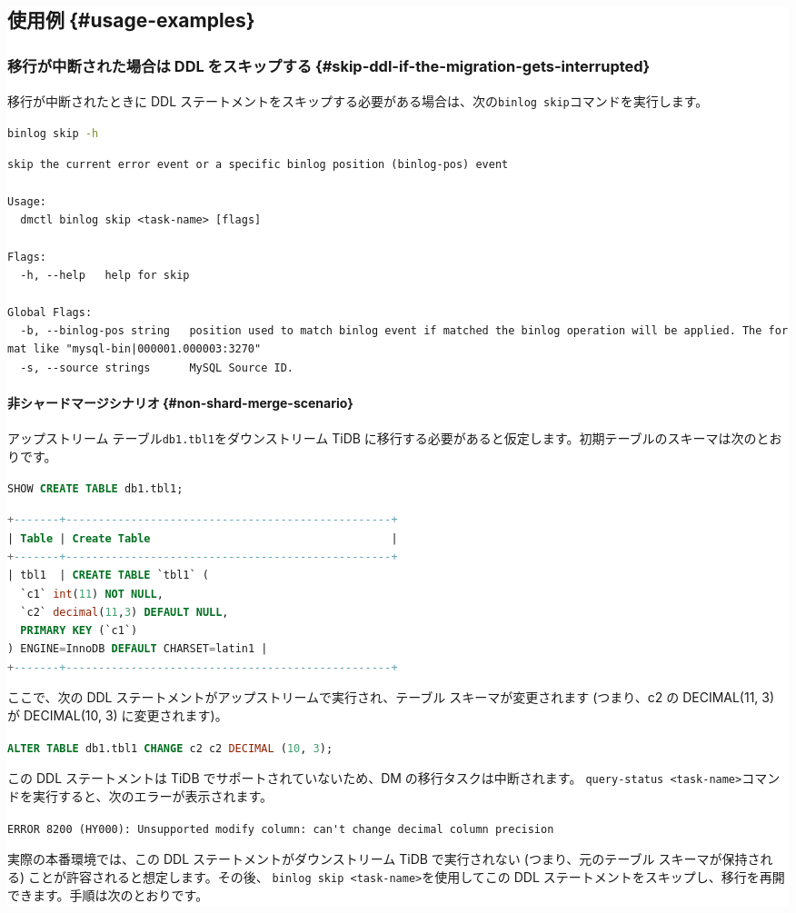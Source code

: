 ## 使用例 {#usage-examples}

### 移行が中断された場合は DDL をスキップする {#skip-ddl-if-the-migration-gets-interrupted}

移行が中断されたときに DDL ステートメントをスキップする必要がある場合は、次の`binlog skip`コマンドを実行します。

```bash
binlog skip -h
```

    skip the current error event or a specific binlog position (binlog-pos) event

    Usage:
      dmctl binlog skip <task-name> [flags]

    Flags:
      -h, --help   help for skip

    Global Flags:
      -b, --binlog-pos string   position used to match binlog event if matched the binlog operation will be applied. The format like "mysql-bin|000001.000003:3270"
      -s, --source strings      MySQL Source ID.

#### 非シャードマージシナリオ {#non-shard-merge-scenario}

アップストリーム テーブル`db1.tbl1`をダウンストリーム TiDB に移行する必要があると仮定します。初期テーブルのスキーマは次のとおりです。

```sql
SHOW CREATE TABLE db1.tbl1;
```

```sql
+-------+--------------------------------------------------+
| Table | Create Table                                     |
+-------+--------------------------------------------------+
| tbl1  | CREATE TABLE `tbl1` (
  `c1` int(11) NOT NULL,
  `c2` decimal(11,3) DEFAULT NULL,
  PRIMARY KEY (`c1`)
) ENGINE=InnoDB DEFAULT CHARSET=latin1 |
+-------+--------------------------------------------------+
```

ここで、次の DDL ステートメントがアップストリームで実行され、テーブル スキーマが変更されます (つまり、c2 の DECIMAL(11, 3) が DECIMAL(10, 3) に変更されます)。

```sql
ALTER TABLE db1.tbl1 CHANGE c2 c2 DECIMAL (10, 3);
```

この DDL ステートメントは TiDB でサポートされていないため、DM の移行タスクは中断されます。 `query-status <task-name>`コマンドを実行すると、次のエラーが表示されます。

    ERROR 8200 (HY000): Unsupported modify column: can't change decimal column precision

実際の本番環境では、この DDL ステートメントがダウンストリーム TiDB で実行されない (つまり、元のテーブル スキーマが保持される) ことが許容されると想定します。その後、 `binlog skip <task-name>`を使用してこの DDL ステートメントをスキップし、移行を再開できます。手順は次のとおりです。
